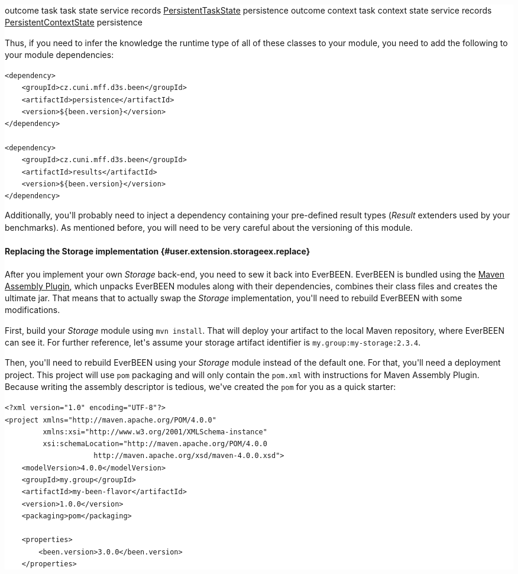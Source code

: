outcome               task           task state service records             [PersistentTaskState](http://www.everbeen.cz/javadoc/everBeen/cz/cuni/mff/d3s/been/persistence/task/PersistentTaskState.html)             persistence
outcome               context        task context state service records     [PersistentContextState](http://www.everbeen.cz/javadoc/everBeen/cz/cuni/mff/d3s/been/persistence/task/PersistentContextState.html)       persistence

Thus, if you need to infer the knowledge the runtime type of all of these classes to your module, you need to add the following to your module dependencies:

	<dependency>
		<groupId>cz.cuni.mff.d3s.been</groupId>
		<artifactId>persistence</artifactId>
		<version>${been.version}</version>
	</dependency>
	
	<dependency>
		<groupId>cz.cuni.mff.d3s.been</groupId>
		<artifactId>results</artifactId>
		<version>${been.version}</version>
	</dependency>

Additionally, you'll probably need to inject a dependency containing your pre-defined result types (*Result* extenders used by your benchmarks). As mentioned before, you will need to be very careful about the versioning of this module.

#### Replacing the Storage implementation {#user.extension.storageex.replace}
After you implement your own *Storage* back-end, you need to sew it back into EverBEEN. EverBEEN is bundled using the [Maven Assembly Plugin](http://maven.apache.org/plugins/maven-assembly-plugin/), which unpacks EverBEEN modules along with their dependencies, combines their class files and creates the ultimate jar. That means that to actually swap the *Storage* implementation, you'll need to rebuild EverBEEN with some modifications.

First, build your *Storage* module using `mvn install`. That will deploy your artifact to the local Maven repository, where EverBEEN can see it. For further reference, let's assume your storage artifact identifier is `my.group:my-storage:2.3.4`.

Then, you'll need to rebuild EverBEEN using your *Storage* module instead of the default one. For that, you'll need a deployment project. This project will use `pom` packaging and will only contain the `pom.xml` with instructions for Maven Assembly Plugin. Because writing the assembly descriptor is tedious, we've created the `pom` for you as a quick starter:

	<?xml version="1.0" encoding="UTF-8"?>
	<project xmlns="http://maven.apache.org/POM/4.0.0"
			 xmlns:xsi="http://www.w3.org/2001/XMLSchema-instance"
			 xsi:schemaLocation="http://maven.apache.org/POM/4.0.0 
                         http://maven.apache.org/xsd/maven-4.0.0.xsd">
		<modelVersion>4.0.0</modelVersion>
		<groupId>my.group</groupId>
		<artifactId>my-been-flavor</artifactId>
		<version>1.0.0</version>
		<packaging>pom</packaging>
	
		<properties>
			<been.version>3.0.0</been.version>
		</properties>
	